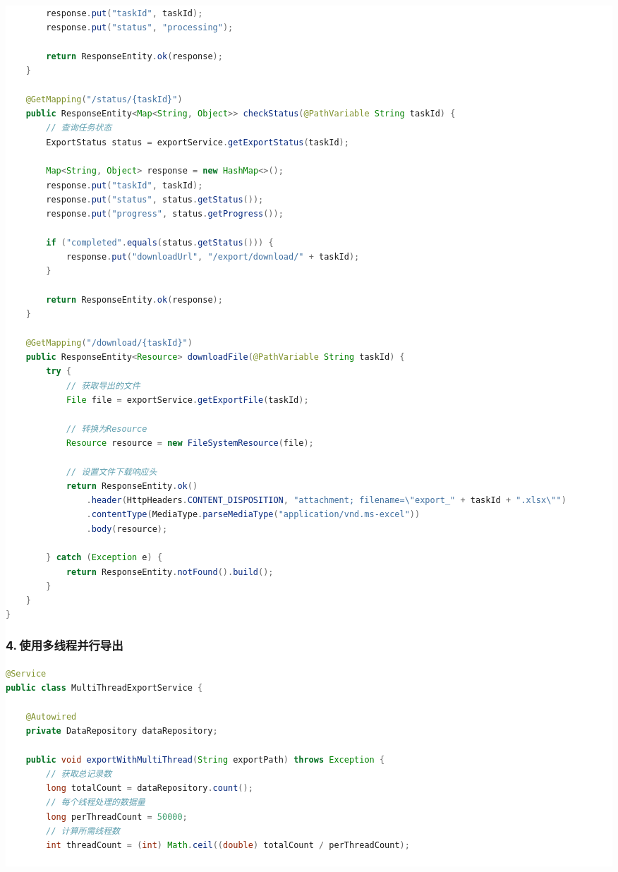 ```java
        response.put("taskId", taskId);
        response.put("status", "processing");
        
        return ResponseEntity.ok(response);
    }
    
    @GetMapping("/status/{taskId}")
    public ResponseEntity<Map<String, Object>> checkStatus(@PathVariable String taskId) {
        // 查询任务状态
        ExportStatus status = exportService.getExportStatus(taskId);
        
        Map<String, Object> response = new HashMap<>();
        response.put("taskId", taskId);
        response.put("status", status.getStatus());
        response.put("progress", status.getProgress());
        
        if ("completed".equals(status.getStatus())) {
            response.put("downloadUrl", "/export/download/" + taskId);
        }
        
        return ResponseEntity.ok(response);
    }
    
    @GetMapping("/download/{taskId}")
    public ResponseEntity<Resource> downloadFile(@PathVariable String taskId) {
        try {
            // 获取导出的文件
            File file = exportService.getExportFile(taskId);
            
            // 转换为Resource
            Resource resource = new FileSystemResource(file);
            
            // 设置文件下载响应头
            return ResponseEntity.ok()
                .header(HttpHeaders.CONTENT_DISPOSITION, "attachment; filename=\"export_" + taskId + ".xlsx\"")
                .contentType(MediaType.parseMediaType("application/vnd.ms-excel"))
                .body(resource);
                
        } catch (Exception e) {
            return ResponseEntity.notFound().build();
        }
    }
}
```

### 4. 使用多线程并行导出

```java
@Service
public class MultiThreadExportService {

    @Autowired
    private DataRepository dataRepository;
    
    public void exportWithMultiThread(String exportPath) throws Exception {
        // 获取总记录数
        long totalCount = dataRepository.count();
        // 每个线程处理的数据量
        long perThreadCount = 50000;
        // 计算所需线程数
        int threadCount = (int) Math.ceil((double) totalCount / perThreadCount);
        
```